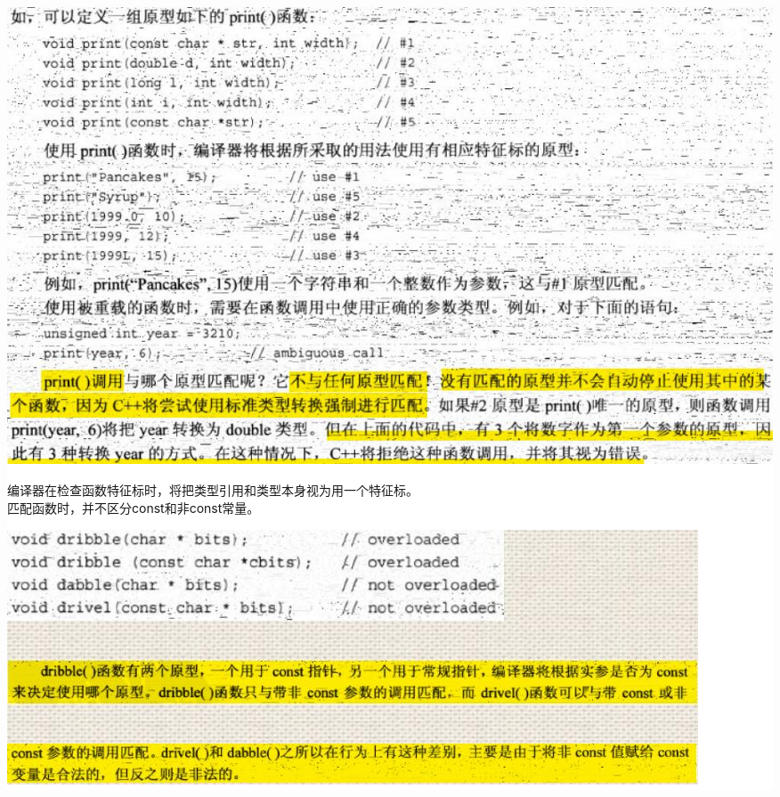 ![16](https://github.com/HaloAncy/Some-notes/blob/master/cpp/picture/16.jpg)

编译器在检查函数特征标时，将把类型引用和类型本身视为用一个特征标。</br>
匹配函数时，并不区分const和非const常量。

![17](https://github.com/HaloAncy/Some-notes/blob/master/cpp/picture/17.jpg)
